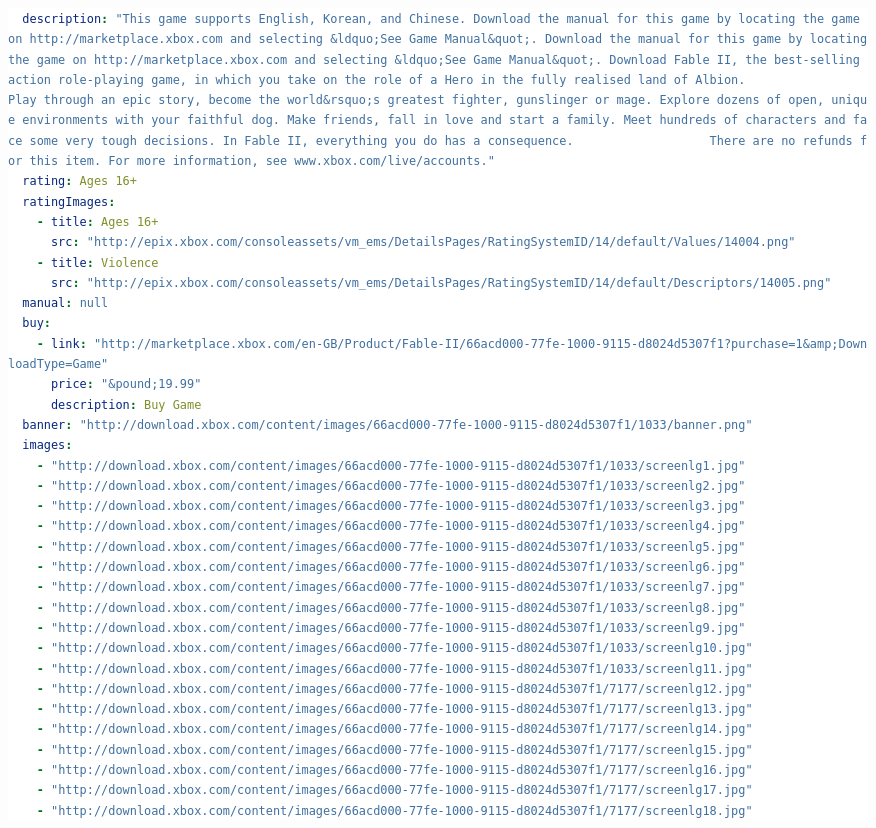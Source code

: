```yaml
  description: "This game supports English, Korean, and Chinese. Download the manual for this game by locating the game on http://marketplace.xbox.com and selecting &ldquo;See Game Manual&quot;. Download the manual for this game by locating the game on http://marketplace.xbox.com and selecting &ldquo;See Game Manual&quot;. Download Fable II, the best-selling action role-playing game, in which you take on the role of a Hero in the fully realised land of Albion.                   Play through an epic story, become the world&rsquo;s greatest fighter, gunslinger or mage. Explore dozens of open, unique environments with your faithful dog. Make friends, fall in love and start a family. Meet hundreds of characters and face some very tough decisions. In Fable II, everything you do has a consequence.                   There are no refunds for this item. For more information, see www.xbox.com/live/accounts."
  rating: Ages 16+
  ratingImages: 
    - title: Ages 16+
      src: "http://epix.xbox.com/consoleassets/vm_ems/DetailsPages/RatingSystemID/14/default/Values/14004.png"
    - title: Violence
      src: "http://epix.xbox.com/consoleassets/vm_ems/DetailsPages/RatingSystemID/14/default/Descriptors/14005.png"
  manual: null
  buy: 
    - link: "http://marketplace.xbox.com/en-GB/Product/Fable-II/66acd000-77fe-1000-9115-d8024d5307f1?purchase=1&amp;DownloadType=Game"
      price: "&pound;19.99"
      description: Buy Game
  banner: "http://download.xbox.com/content/images/66acd000-77fe-1000-9115-d8024d5307f1/1033/banner.png"
  images: 
    - "http://download.xbox.com/content/images/66acd000-77fe-1000-9115-d8024d5307f1/1033/screenlg1.jpg"
    - "http://download.xbox.com/content/images/66acd000-77fe-1000-9115-d8024d5307f1/1033/screenlg2.jpg"
    - "http://download.xbox.com/content/images/66acd000-77fe-1000-9115-d8024d5307f1/1033/screenlg3.jpg"
    - "http://download.xbox.com/content/images/66acd000-77fe-1000-9115-d8024d5307f1/1033/screenlg4.jpg"
    - "http://download.xbox.com/content/images/66acd000-77fe-1000-9115-d8024d5307f1/1033/screenlg5.jpg"
    - "http://download.xbox.com/content/images/66acd000-77fe-1000-9115-d8024d5307f1/1033/screenlg6.jpg"
    - "http://download.xbox.com/content/images/66acd000-77fe-1000-9115-d8024d5307f1/1033/screenlg7.jpg"
    - "http://download.xbox.com/content/images/66acd000-77fe-1000-9115-d8024d5307f1/1033/screenlg8.jpg"
    - "http://download.xbox.com/content/images/66acd000-77fe-1000-9115-d8024d5307f1/1033/screenlg9.jpg"
    - "http://download.xbox.com/content/images/66acd000-77fe-1000-9115-d8024d5307f1/1033/screenlg10.jpg"
    - "http://download.xbox.com/content/images/66acd000-77fe-1000-9115-d8024d5307f1/1033/screenlg11.jpg"
    - "http://download.xbox.com/content/images/66acd000-77fe-1000-9115-d8024d5307f1/7177/screenlg12.jpg"
    - "http://download.xbox.com/content/images/66acd000-77fe-1000-9115-d8024d5307f1/7177/screenlg13.jpg"
    - "http://download.xbox.com/content/images/66acd000-77fe-1000-9115-d8024d5307f1/7177/screenlg14.jpg"
    - "http://download.xbox.com/content/images/66acd000-77fe-1000-9115-d8024d5307f1/7177/screenlg15.jpg"
    - "http://download.xbox.com/content/images/66acd000-77fe-1000-9115-d8024d5307f1/7177/screenlg16.jpg"
    - "http://download.xbox.com/content/images/66acd000-77fe-1000-9115-d8024d5307f1/7177/screenlg17.jpg"
    - "http://download.xbox.com/content/images/66acd000-77fe-1000-9115-d8024d5307f1/7177/screenlg18.jpg"
```